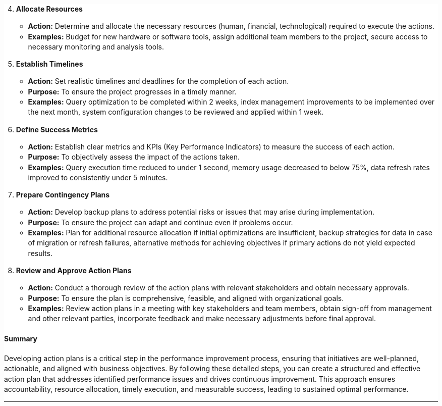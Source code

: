 4. **Allocate Resources**
   - **Action:** Determine and allocate the necessary resources (human,
     financial, technological) required to execute the actions.
   - **Examples:** Budget for new hardware or software tools, assign additional
     team members to the project, secure access to necessary monitoring and
     analysis tools.

5. **Establish Timelines**
   - **Action:** Set realistic timelines and deadlines for the completion of
     each action.
   - **Purpose:** To ensure the project progresses in a timely manner.
   - **Examples:** Query optimization to be completed within 2 weeks, index
     management improvements to be implemented over the next month, system
     configuration changes to be reviewed and applied within 1 week.

6. **Define Success Metrics**
   - **Action:** Establish clear metrics and KPIs (Key Performance Indicators)
     to measure the success of each action.
   - **Purpose:** To objectively assess the impact of the actions taken.
   - **Examples:** Query execution time reduced to under 1 second, memory usage
     decreased to below 75%, data refresh rates improved to consistently under 5
     minutes.

7. **Prepare Contingency Plans**
   - **Action:** Develop backup plans to address potential risks or issues that
     may arise during implementation.
   - **Purpose:** To ensure the project can adapt and continue even if problems
     occur.
   - **Examples:** Plan for additional resource allocation if initial
     optimizations are insufficient, backup strategies for data in case of
     migration or refresh failures, alternative methods for achieving objectives
     if primary actions do not yield expected results.

8. **Review and Approve Action Plans**
   - **Action:** Conduct a thorough review of the action plans with relevant
     stakeholders and obtain necessary approvals.
   - **Purpose:** To ensure the plan is comprehensive, feasible, and aligned
     with organizational goals.
   - **Examples:** Review action plans in a meeting with key stakeholders and
     team members, obtain sign-off from management and other relevant parties,
     incorporate feedback and make necessary adjustments before final approval.

#### Summary

Developing action plans is a critical step in the performance improvement
process, ensuring that initiatives are well-planned, actionable, and aligned
with business objectives. By following these detailed steps, you can create a
structured and effective action plan that addresses identified performance
issues and drives continuous improvement. This approach ensures accountability,
resource allocation, timely execution, and measurable success, leading to
sustained optimal performance.

---
